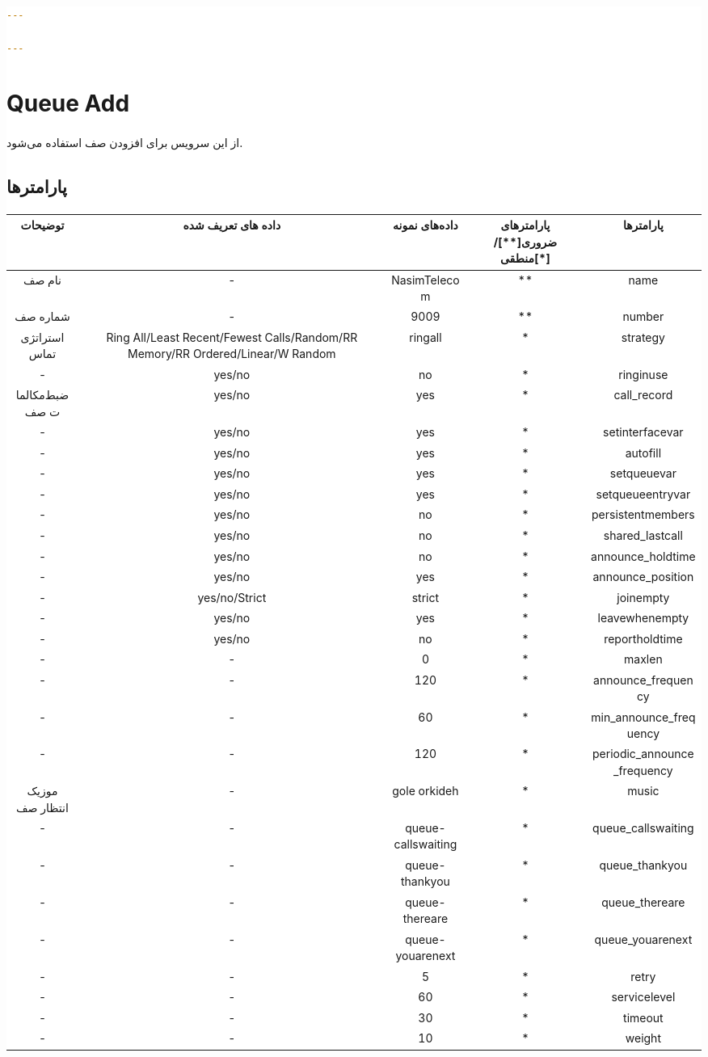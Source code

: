 ```yaml
---

---
```

# Queue Add

از این سرویس برای افزودن صف استفاده می‌شود.

## پارامتر‌ها
|     توضیحات     |                               داده های تعریف شده                               |    داده‌های نمونه   | پارامترهای ضروری[**]/منطقی[*] |          پارامترها          |
|:---------------:|:------------------------------------------------------------------------------:|:------------------:|:----------------------:|:---------------------------:|
|      نام صف     |                                        -                                       |    NasimTelecom    |           **           |             name            |
|     شماره صف    |                                        -                                       |        9009        |           **           |            number           |
|  استراتژی تماس  | Ring All/Least Recent/Fewest Calls/Random/RR Memory/RR Ordered/Linear/W Random |       ringall      |            *           |           strategy          |
|        -        |                                     yes/no                                     |         no         |            *           |          ringinuse          |
|  ضبط‌مکالمات صف  |                                     yes/no                                     |         yes        |            *           |         call_record         |
|        -        |                                     yes/no                                     |         yes        |            *           |       setinterfacevar       |
|        -        |                                     yes/no                                     |         yes        |            *           |           autofill          |
|        -        |                                     yes/no                                     |         yes        |            *           |         setqueuevar         |
|        -        |                                     yes/no                                     |         yes        |            *           |       setqueueentryvar      |
|        -        |                                     yes/no                                     |         no         |            *           |      persistentmembers      |
|        -        |                                     yes/no                                     |         no         |            *           |       shared_lastcall       |
|        -        |                                     yes/no                                     |         no         |            *           |      announce_holdtime      |
|        -        |                                     yes/no                                     |         yes        |            *           |      announce_position      |
|        -        |                                  yes/no/Strict                                 |       strict       |            *           |          joinempty          |
|        -        |                                     yes/no                                     |         yes        |            *           |        leavewhenempty       |
|        -        |                                     yes/no                                     |         no         |            *           |        reportholdtime       |
|        -        |                                        -                                       |          0         |            *           |            maxlen           |
|        -        |                                        -                                       |         120        |            *           |      announce_frequency     |
|        -        |                                        -                                       |         60         |            *           |    min_announce_frequency   |
|        -        |                                        -                                       |         120        |            *           | periodic_announce_frequency |
| موزیک انتظار صف |                                        -                                       |    gole orkideh    |            *           |            music            |
|        -        |                                        -                                       | queue-callswaiting |            *           |      queue_callswaiting     |
|        -        |                                        -                                       |   queue-thankyou   |            *           |        queue_thankyou       |
|        -        |                                        -                                       |   queue-thereare   |            *           |        queue_thereare       |
|        -        |                                        -                                       |  queue-youarenext  |            *           |       queue_youarenext      |
|        -        |                                        -                                       |          5         |            *           |            retry            |
|        -        |                                        -                                       |         60         |            *           |         servicelevel        |
|        -        |                                        -                                       |         30         |            *           |           timeout           |
|        -        |                                        -                                       |         10         |            *           |            weight           |